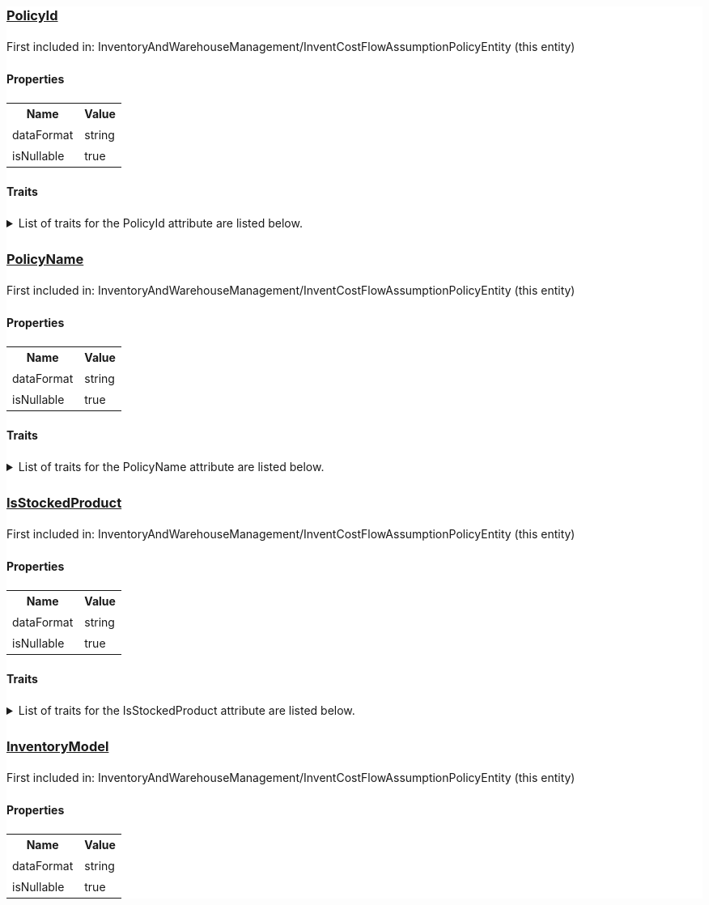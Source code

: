### <a href=#PolicyId name="PolicyId">PolicyId</a>

First included in: InventoryAndWarehouseManagement/InventCostFlowAssumptionPolicyEntity (this entity)  

#### Properties

<table><tr><th>Name</th><th>Value</th></tr><tr><td>dataFormat</td><td>string</td></tr><tr><td>isNullable</td><td>true</td></tr></table>

#### Traits

<details><summary>List of traits for the PolicyId attribute are listed below.</summary></details>

### <a href=#PolicyName name="PolicyName">PolicyName</a>

First included in: InventoryAndWarehouseManagement/InventCostFlowAssumptionPolicyEntity (this entity)  

#### Properties

<table><tr><th>Name</th><th>Value</th></tr><tr><td>dataFormat</td><td>string</td></tr><tr><td>isNullable</td><td>true</td></tr></table>

#### Traits

<details><summary>List of traits for the PolicyName attribute are listed below.</summary></details>

### <a href=#IsStockedProduct name="IsStockedProduct">IsStockedProduct</a>

First included in: InventoryAndWarehouseManagement/InventCostFlowAssumptionPolicyEntity (this entity)  

#### Properties

<table><tr><th>Name</th><th>Value</th></tr><tr><td>dataFormat</td><td>string</td></tr><tr><td>isNullable</td><td>true</td></tr></table>

#### Traits

<details><summary>List of traits for the IsStockedProduct attribute are listed below.</summary></details>

### <a href=#InventoryModel name="InventoryModel">InventoryModel</a>

First included in: InventoryAndWarehouseManagement/InventCostFlowAssumptionPolicyEntity (this entity)  

#### Properties

<table><tr><th>Name</th><th>Value</th></tr><tr><td>dataFormat</td><td>string</td></tr><tr><td>isNullable</td><td>true</td></tr></table>
